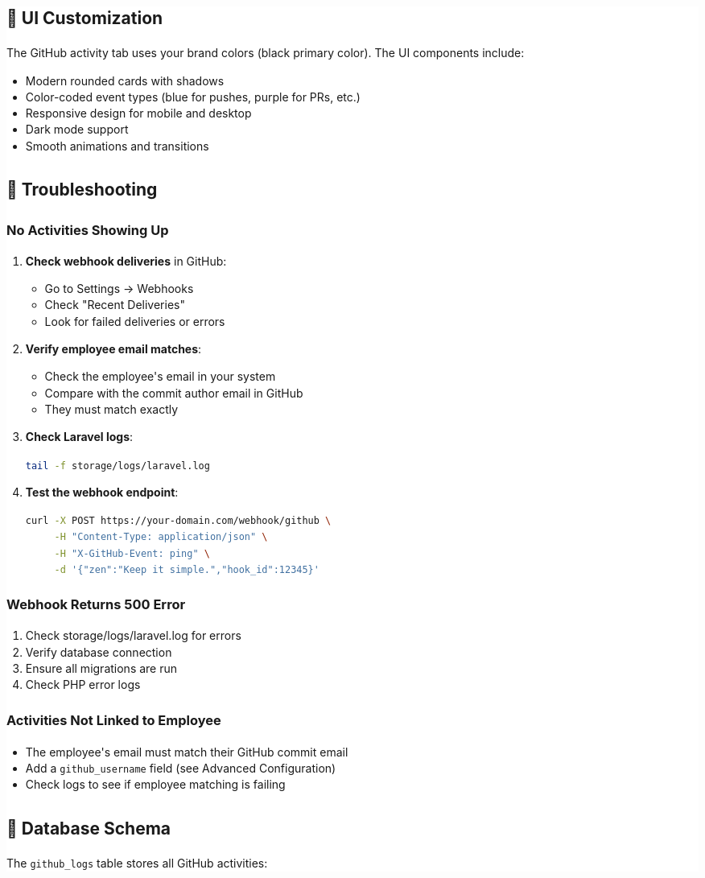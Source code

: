 ## 🎨 UI Customization

The GitHub activity tab uses your brand colors (black primary color). The UI components include:

- Modern rounded cards with shadows
- Color-coded event types (blue for pushes, purple for PRs, etc.)
- Responsive design for mobile and desktop
- Dark mode support
- Smooth animations and transitions

## 🐛 Troubleshooting

### No Activities Showing Up

1. **Check webhook deliveries** in GitHub:
   - Go to Settings → Webhooks
   - Check "Recent Deliveries"
   - Look for failed deliveries or errors

2. **Verify employee email matches**:
   - Check the employee's email in your system
   - Compare with the commit author email in GitHub
   - They must match exactly

3. **Check Laravel logs**:
   ```bash
   tail -f storage/logs/laravel.log
   ```

4. **Test the webhook endpoint**:
   ```bash
   curl -X POST https://your-domain.com/webhook/github \
        -H "Content-Type: application/json" \
        -H "X-GitHub-Event: ping" \
        -d '{"zen":"Keep it simple.","hook_id":12345}'
   ```

### Webhook Returns 500 Error

1. Check storage/logs/laravel.log for errors
2. Verify database connection
3. Ensure all migrations are run
4. Check PHP error logs

### Activities Not Linked to Employee

- The employee's email must match their GitHub commit email
- Add a `github_username` field (see Advanced Configuration)
- Check logs to see if employee matching is failing

## 📝 Database Schema

The `github_logs` table stores all GitHub activities:
